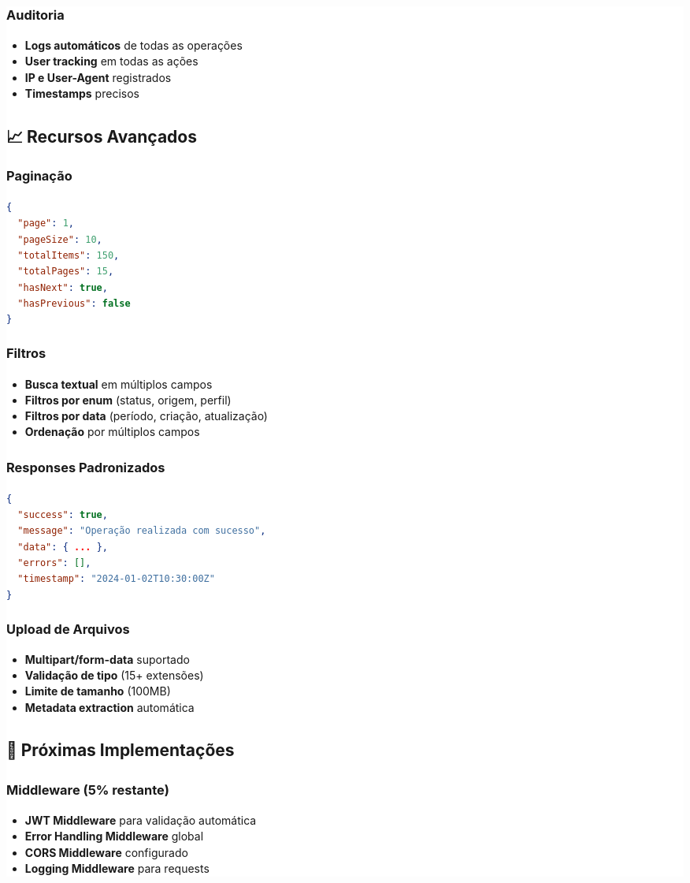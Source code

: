 ### Auditoria
- **Logs automáticos** de todas as operações
- **User tracking** em todas as ações
- **IP e User-Agent** registrados
- **Timestamps** precisos

## 📈 Recursos Avançados

### Paginação
```json
{
  "page": 1,
  "pageSize": 10,
  "totalItems": 150,
  "totalPages": 15,
  "hasNext": true,
  "hasPrevious": false
}
```

### Filtros
- **Busca textual** em múltiplos campos
- **Filtros por enum** (status, origem, perfil)
- **Filtros por data** (período, criação, atualização)
- **Ordenação** por múltiplos campos

### Responses Padronizados
```json
{
  "success": true,
  "message": "Operação realizada com sucesso",
  "data": { ... },
  "errors": [],
  "timestamp": "2024-01-02T10:30:00Z"
}
```

### Upload de Arquivos
- **Multipart/form-data** suportado
- **Validação de tipo** (15+ extensões)
- **Limite de tamanho** (100MB)
- **Metadata extraction** automática

## 🚀 Próximas Implementações

### Middleware (5% restante)
- **JWT Middleware** para validação automática
- **Error Handling Middleware** global
- **CORS Middleware** configurado
- **Logging Middleware** para requests
